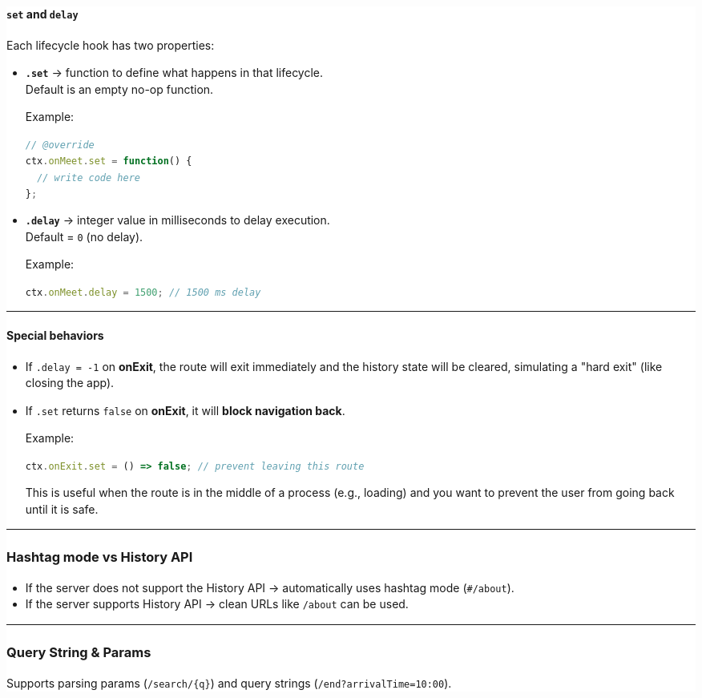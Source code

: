 #### `set` and `delay`

Each lifecycle hook has two properties:

-   **`.set`** → function to define what happens in that lifecycle.\
    Default is an empty no-op function.

    Example:

    ``` js
    // @override
    ctx.onMeet.set = function() {
      // write code here
    };
    ```

-   **`.delay`** → integer value in milliseconds to delay execution.\
    Default = `0` (no delay).

    Example:

    ``` js
    ctx.onMeet.delay = 1500; // 1500 ms delay
    ```

------------------------------------------------------------------------

#### Special behaviors

-   If `.delay = -1` on **onExit**, the route will exit immediately and
    the history state will be cleared, simulating a "hard exit" (like
    closing the app).

-   If `.set` returns `false` on **onExit**, it will **block navigation
    back**.

    Example:

    ``` js
    ctx.onExit.set = () => false; // prevent leaving this route
    ```

    This is useful when the route is in the middle of a process (e.g.,
    loading) and you want to prevent the user from going back until it
    is safe.

---

### Hashtag mode vs History API
- If the server does not support the History API → automatically uses hashtag mode (`#/about`).  
- If the server supports History API → clean URLs like `/about` can be used.  

---

### Query String & Params
Supports parsing params (`/search/{q}`) and query strings (`/end?arrivalTime=10:00`).  
